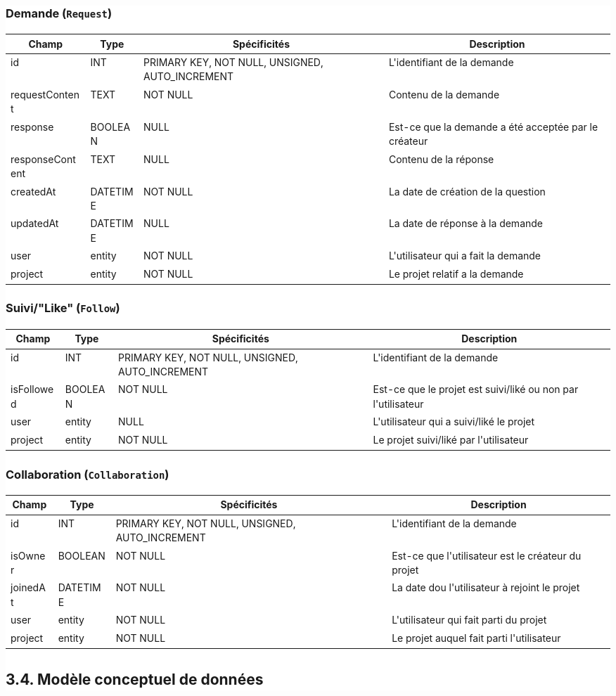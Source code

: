 ### Demande (`Request`)

|Champ|Type|Spécificités|Description|
|-|-|-|-|
|id|INT|PRIMARY KEY, NOT NULL, UNSIGNED, AUTO_INCREMENT|L'identifiant de la demande|
|requestContent|TEXT|NOT NULL|Contenu de la demande|
|response|BOOLEAN|NULL|Est-ce que la demande a été acceptée par le créateur|
|responseContent|TEXT|NULL|Contenu de la réponse|
|createdAt|DATETIME|NOT NULL|La date de création de la question|
|updatedAt|DATETIME|NULL|La date de réponse à la demande|
|user|entity|NOT NULL|L'utilisateur qui a fait la demande|
|project|entity|NOT NULL|Le projet relatif a la demande|

### Suivi/"Like" (`Follow`)

|Champ|Type|Spécificités|Description|
|-|-|-|-|
|id|INT|PRIMARY KEY, NOT NULL, UNSIGNED, AUTO_INCREMENT|L'identifiant de la demande|
|isFollowed|BOOLEAN|NOT NULL|Est-ce que le projet est suivi/liké ou non par l'utilisateur|
|user|entity|NULL|L'utilisateur qui a suivi/liké le projet|
|project|entity|NOT NULL|Le projet suivi/liké par l'utilisateur|

### Collaboration (`Collaboration`)

|Champ|Type|Spécificités|Description|
|-|-|-|-|
|id|INT|PRIMARY KEY, NOT NULL, UNSIGNED, AUTO_INCREMENT|L'identifiant de la demande|
|isOwner|BOOLEAN|NOT NULL|Est-ce que l'utilisateur est le créateur du projet|
|joinedAt|DATETIME|NOT NULL|La date dou l'utilisateur à rejoint le projet|
|user|entity|NOT NULL|L'utilisateur qui fait parti du projet|
|project|entity|NOT NULL|Le projet auquel fait parti l'utilisateur|


## 3.4. Modèle conceptuel de données <a id="3.4"></a>
